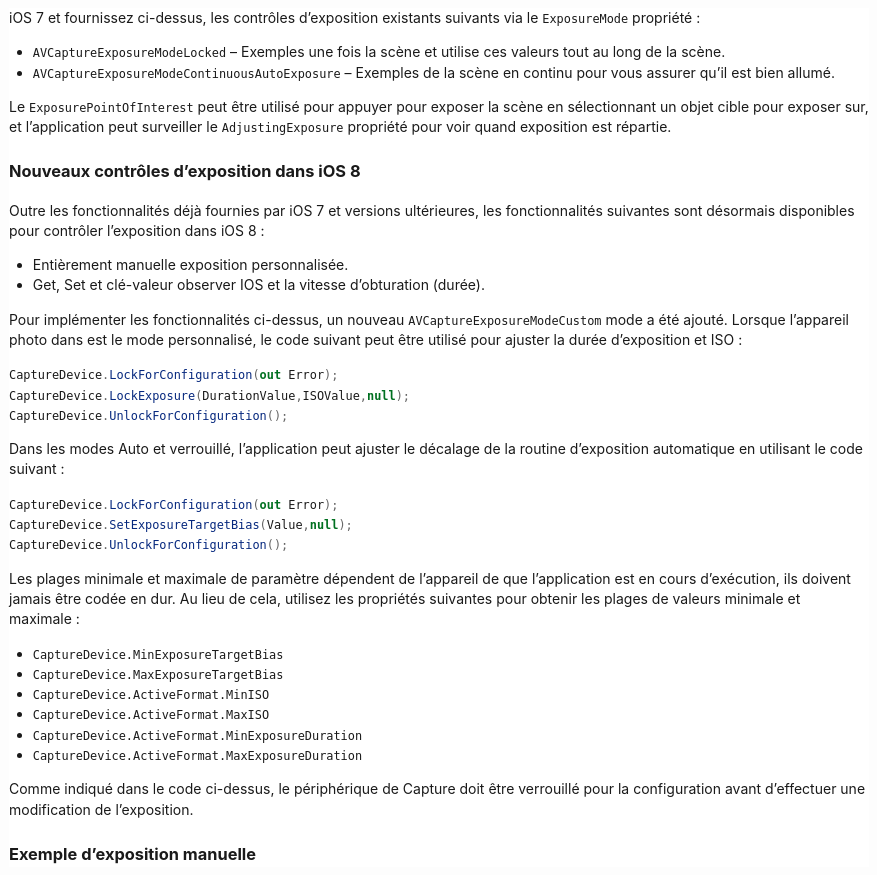 iOS 7 et fournissez ci-dessus, les contrôles d’exposition existants suivants via le `ExposureMode` propriété :

-   `AVCaptureExposureModeLocked` – Exemples une fois la scène et utilise ces valeurs tout au long de la scène.
-   `AVCaptureExposureModeContinuousAutoExposure` – Exemples de la scène en continu pour vous assurer qu’il est bien allumé.


Le `ExposurePointOfInterest` peut être utilisé pour appuyer pour exposer la scène en sélectionnant un objet cible pour exposer sur, et l’application peut surveiller le `AdjustingExposure` propriété pour voir quand exposition est répartie.

### <a name="new-exposure-controls-in-ios-8"></a>Nouveaux contrôles d’exposition dans iOS 8

Outre les fonctionnalités déjà fournies par iOS 7 et versions ultérieures, les fonctionnalités suivantes sont désormais disponibles pour contrôler l’exposition dans iOS 8 :

-  Entièrement manuelle exposition personnalisée.
-  Get, Set et clé-valeur observer IOS et la vitesse d’obturation (durée).


Pour implémenter les fonctionnalités ci-dessus, un nouveau `AVCaptureExposureModeCustom` mode a été ajouté. Lorsque l’appareil photo dans est le mode personnalisé, le code suivant peut être utilisé pour ajuster la durée d’exposition et ISO :

```csharp
CaptureDevice.LockForConfiguration(out Error);
CaptureDevice.LockExposure(DurationValue,ISOValue,null);
CaptureDevice.UnlockForConfiguration();
```

Dans les modes Auto et verrouillé, l’application peut ajuster le décalage de la routine d’exposition automatique en utilisant le code suivant :

```csharp
CaptureDevice.LockForConfiguration(out Error);
CaptureDevice.SetExposureTargetBias(Value,null);
CaptureDevice.UnlockForConfiguration();
```

Les plages minimale et maximale de paramètre dépendent de l’appareil de que l’application est en cours d’exécution, ils doivent jamais être codée en dur. Au lieu de cela, utilisez les propriétés suivantes pour obtenir les plages de valeurs minimale et maximale :

-   `CaptureDevice.MinExposureTargetBias` 
-   `CaptureDevice.MaxExposureTargetBias` 
-   `CaptureDevice.ActiveFormat.MinISO` 
-   `CaptureDevice.ActiveFormat.MaxISO` 
-   `CaptureDevice.ActiveFormat.MinExposureDuration` 
-   `CaptureDevice.ActiveFormat.MaxExposureDuration` 


Comme indiqué dans le code ci-dessus, le périphérique de Capture doit être verrouillé pour la configuration avant d’effectuer une modification de l’exposition.

### <a name="manual-exposure-example"></a>Exemple d’exposition manuelle

